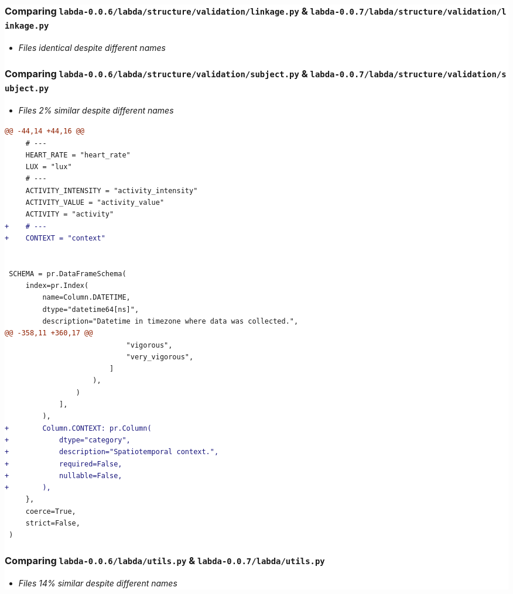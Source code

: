 ### Comparing `labda-0.0.6/labda/structure/validation/linkage.py` & `labda-0.0.7/labda/structure/validation/linkage.py`

 * *Files identical despite different names*

### Comparing `labda-0.0.6/labda/structure/validation/subject.py` & `labda-0.0.7/labda/structure/validation/subject.py`

 * *Files 2% similar despite different names*

```diff
@@ -44,14 +44,16 @@
     # ---
     HEART_RATE = "heart_rate"
     LUX = "lux"
     # ---
     ACTIVITY_INTENSITY = "activity_intensity"
     ACTIVITY_VALUE = "activity_value"
     ACTIVITY = "activity"
+    # ---
+    CONTEXT = "context"
 
 
 SCHEMA = pr.DataFrameSchema(
     index=pr.Index(
         name=Column.DATETIME,
         dtype="datetime64[ns]",
         description="Datetime in timezone where data was collected.",
@@ -358,11 +360,17 @@
                             "vigorous",
                             "very_vigorous",
                         ]
                     ),
                 )
             ],
         ),
+        Column.CONTEXT: pr.Column(
+            dtype="category",
+            description="Spatiotemporal context.",
+            required=False,
+            nullable=False,
+        ),
     },
     coerce=True,
     strict=False,
 )
```

### Comparing `labda-0.0.6/labda/utils.py` & `labda-0.0.7/labda/utils.py`

 * *Files 14% similar despite different names*
